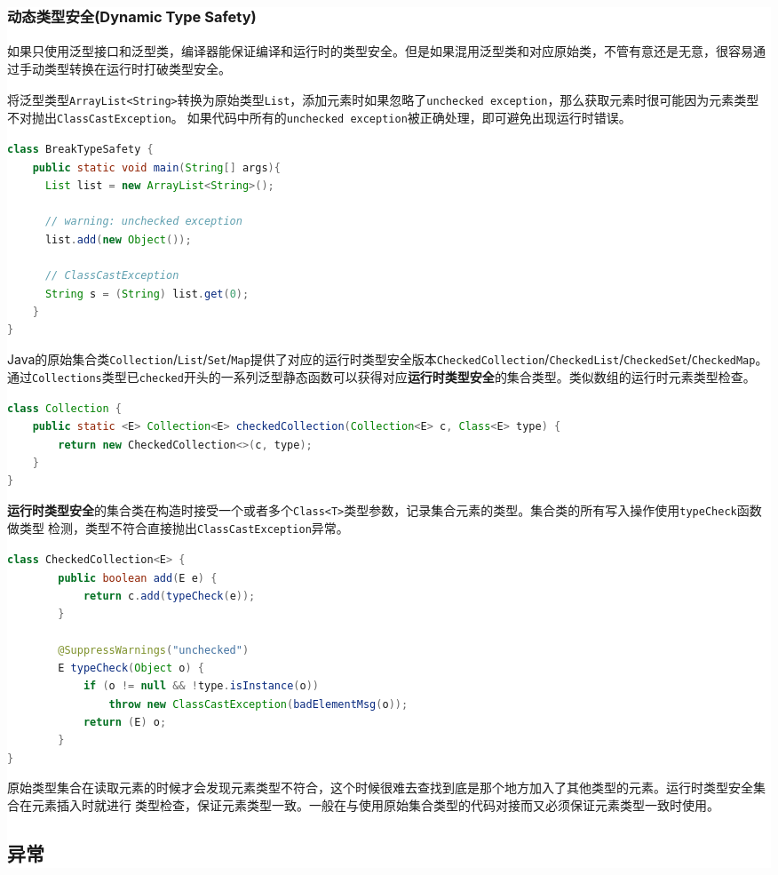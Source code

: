 ### 动态类型安全(Dynamic Type Safety)

如果只使用泛型接口和泛型类，编译器能保证编译和运行时的类型安全。但是如果混用泛型类和对应原始类，不管有意还是无意，很容易通过手动类型转换在运行时打破类型安全。

将泛型类型`ArrayList<String>`转换为原始类型`List`，添加元素时如果忽略了`unchecked exception`，那么获取元素时很可能因为元素类型不对抛出`ClassCastException`。
如果代码中所有的`unchecked exception`被正确处理，即可避免出现运行时错误。

```java
class BreakTypeSafety {
    public static void main(String[] args){
      List list = new ArrayList<String>();

      // warning: unchecked exception
      list.add(new Object());

      // ClassCastException
      String s = (String) list.get(0);
    }
}
```

Java的原始集合类`Collection`/`List`/`Set`/`Map`提供了对应的运行时类型安全版本`CheckedCollection`/`CheckedList`/`CheckedSet`/`CheckedMap`。
通过`Collections`类型已`checked`开头的一系列泛型静态函数可以获得对应**运行时类型安全**的集合类型。类似数组的运行时元素类型检查。

```java
class Collection {
    public static <E> Collection<E> checkedCollection(Collection<E> c, Class<E> type) {
        return new CheckedCollection<>(c, type);
    }
}
```

**运行时类型安全**的集合类在构造时接受一个或者多个`Class<T>`类型参数，记录集合元素的类型。集合类的所有写入操作使用`typeCheck`函数做类型
检测，类型不符合直接抛出`ClassCastException`异常。

```java
class CheckedCollection<E> {
        public boolean add(E e) {
            return c.add(typeCheck(e));
        }

        @SuppressWarnings("unchecked")
        E typeCheck(Object o) {
            if (o != null && !type.isInstance(o))
                throw new ClassCastException(badElementMsg(o));
            return (E) o;
        }
}
```

原始类型集合在读取元素的时候才会发现元素类型不符合，这个时候很难去查找到底是那个地方加入了其他类型的元素。运行时类型安全集合在元素插入时就进行
类型检查，保证元素类型一致。一般在与使用原始集合类型的代码对接而又必须保证元素类型一致时使用。

## 异常
